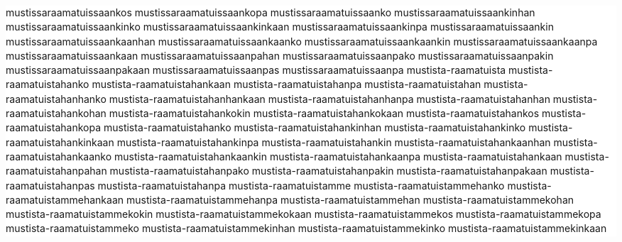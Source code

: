 mustissaraamatuissaankos
mustissaraamatuissaankopa
mustissaraamatuissaanko
mustissaraamatuissaankinhan
mustissaraamatuissaankinko
mustissaraamatuissaankinkaan
mustissaraamatuissaankinpa
mustissaraamatuissaankin
mustissaraamatuissaankaanhan
mustissaraamatuissaankaanko
mustissaraamatuissaankaankin
mustissaraamatuissaankaanpa
mustissaraamatuissaankaan
mustissaraamatuissaanpahan
mustissaraamatuissaanpako
mustissaraamatuissaanpakin
mustissaraamatuissaanpakaan
mustissaraamatuissaanpas
mustissaraamatuissaanpa
mustista-raamatuista
mustista-raamatuistahanko
mustista-raamatuistahankaan
mustista-raamatuistahanpa
mustista-raamatuistahan
mustista-raamatuistahanhanko
mustista-raamatuistahanhankaan
mustista-raamatuistahanhanpa
mustista-raamatuistahanhan
mustista-raamatuistahankohan
mustista-raamatuistahankokin
mustista-raamatuistahankokaan
mustista-raamatuistahankos
mustista-raamatuistahankopa
mustista-raamatuistahanko
mustista-raamatuistahankinhan
mustista-raamatuistahankinko
mustista-raamatuistahankinkaan
mustista-raamatuistahankinpa
mustista-raamatuistahankin
mustista-raamatuistahankaanhan
mustista-raamatuistahankaanko
mustista-raamatuistahankaankin
mustista-raamatuistahankaanpa
mustista-raamatuistahankaan
mustista-raamatuistahanpahan
mustista-raamatuistahanpako
mustista-raamatuistahanpakin
mustista-raamatuistahanpakaan
mustista-raamatuistahanpas
mustista-raamatuistahanpa
mustista-raamatuistamme
mustista-raamatuistammehanko
mustista-raamatuistammehankaan
mustista-raamatuistammehanpa
mustista-raamatuistammehan
mustista-raamatuistammekohan
mustista-raamatuistammekokin
mustista-raamatuistammekokaan
mustista-raamatuistammekos
mustista-raamatuistammekopa
mustista-raamatuistammeko
mustista-raamatuistammekinhan
mustista-raamatuistammekinko
mustista-raamatuistammekinkaan